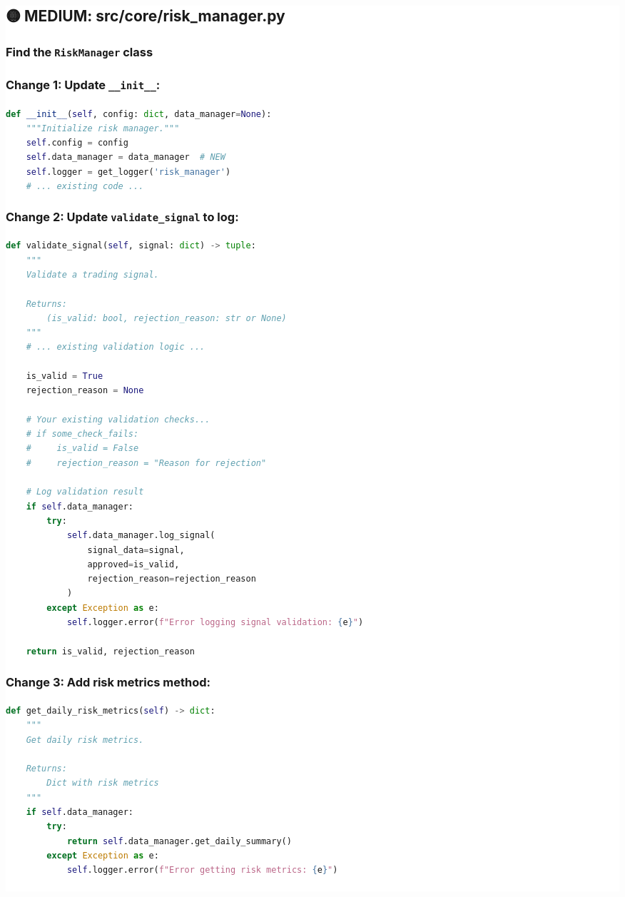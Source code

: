 
## 🟡 MEDIUM: src/core/risk_manager.py

### Find the `RiskManager` class

### Change 1: Update `__init__`:
```python
def __init__(self, config: dict, data_manager=None):
    """Initialize risk manager."""
    self.config = config
    self.data_manager = data_manager  # NEW
    self.logger = get_logger('risk_manager')
    # ... existing code ...
```

### Change 2: Update `validate_signal` to log:
```python
def validate_signal(self, signal: dict) -> tuple:
    """
    Validate a trading signal.
    
    Returns:
        (is_valid: bool, rejection_reason: str or None)
    """
    # ... existing validation logic ...
    
    is_valid = True
    rejection_reason = None
    
    # Your existing validation checks...
    # if some_check_fails:
    #     is_valid = False
    #     rejection_reason = "Reason for rejection"
    
    # Log validation result
    if self.data_manager:
        try:
            self.data_manager.log_signal(
                signal_data=signal,
                approved=is_valid,
                rejection_reason=rejection_reason
            )
        except Exception as e:
            self.logger.error(f"Error logging signal validation: {e}")
    
    return is_valid, rejection_reason
```

### Change 3: Add risk metrics method:
```python
def get_daily_risk_metrics(self) -> dict:
    """
    Get daily risk metrics.
    
    Returns:
        Dict with risk metrics
    """
    if self.data_manager:
        try:
            return self.data_manager.get_daily_summary()
        except Exception as e:
            self.logger.error(f"Error getting risk metrics: {e}")
    
```